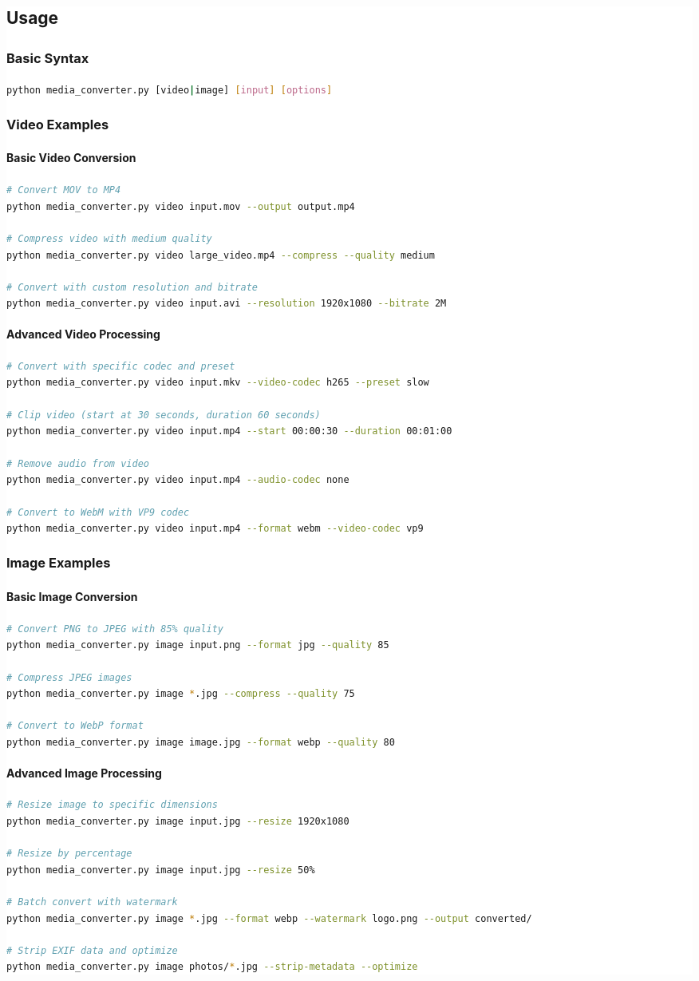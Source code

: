 ## Usage

### Basic Syntax

```bash
python media_converter.py [video|image] [input] [options]
```

### Video Examples

#### Basic Video Conversion
```bash
# Convert MOV to MP4
python media_converter.py video input.mov --output output.mp4

# Compress video with medium quality
python media_converter.py video large_video.mp4 --compress --quality medium

# Convert with custom resolution and bitrate
python media_converter.py video input.avi --resolution 1920x1080 --bitrate 2M
```

#### Advanced Video Processing
```bash
# Convert with specific codec and preset
python media_converter.py video input.mkv --video-codec h265 --preset slow

# Clip video (start at 30 seconds, duration 60 seconds)
python media_converter.py video input.mp4 --start 00:00:30 --duration 00:01:00

# Remove audio from video
python media_converter.py video input.mp4 --audio-codec none

# Convert to WebM with VP9 codec
python media_converter.py video input.mp4 --format webm --video-codec vp9
```

### Image Examples

#### Basic Image Conversion
```bash
# Convert PNG to JPEG with 85% quality
python media_converter.py image input.png --format jpg --quality 85

# Compress JPEG images
python media_converter.py image *.jpg --compress --quality 75

# Convert to WebP format
python media_converter.py image image.jpg --format webp --quality 80
```

#### Advanced Image Processing
```bash
# Resize image to specific dimensions
python media_converter.py image input.jpg --resize 1920x1080

# Resize by percentage
python media_converter.py image input.jpg --resize 50%

# Batch convert with watermark
python media_converter.py image *.jpg --format webp --watermark logo.png --output converted/

# Strip EXIF data and optimize
python media_converter.py image photos/*.jpg --strip-metadata --optimize
```
